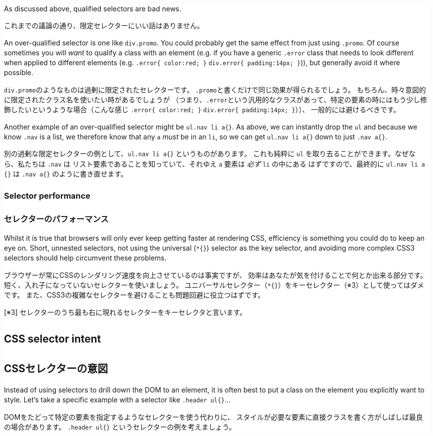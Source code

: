 As discussed above, qualified selectors are bad news.

これまでの議論の通り、限定セレクターにいい話はありません。

An over-qualified selector is one like `div.promo`. You could probably get the
same effect from just using `.promo`. Of course sometimes you will _want_ to
qualify a class with an element (e.g. if you have a generic `.error` class that
needs to look different when applied to different elements (e.g.
`.error{ color:red; }` `div.error{ padding:14px; }`)), but generally avoid it
where possible.

`div.promo`のようなものは過剰に限定されたセレクターです。
`.promo`と書くだけで同じ効果が得られるでしょう。
もちろん、時々意図的に限定されたクラス名を使いたい時があるでしょうが
（つまり、`.error`という汎用的なクラスがあって、特定の要素の時にはもう少し修飾したいというような場合（こんな感じ `.error{ color:red; }` `div.error{ padding:14px; }`））、
一般的には避けるべきです。

Another example of an over-qualified selector might be `ul.nav li a{}`. As
above, we can instantly drop the `ul` and because we know `.nav` is a list, we
therefore know that any `a` _must_ be in an `li`, so we can get `ul.nav li a{}`
down to just `.nav a{}`.

別の過剰な限定セレクターの例として、`ul.nav li a{}` というものがあります。
これも純粋に `ul` を取り去ることができます。なぜなら、私たちは `.nav` は
リスト要素であることを知っていて、それゆえ `a` 要素は _必ず_ `li` の中にある
はずですので、最終的に `ul.nav li a{}` は `.nav a{}` のように書き直せます。

### Selector performance
### セレクターのパフォーマンス

Whilst it is true that browsers will only ever keep getting faster at rendering
CSS, efficiency is something you could do to keep an eye on. Short, unnested
selectors, not using the universal (`*{}`) selector as the key selector, and
avoiding more complex CSS3 selectors should help circumvent these problems.

ブラウザーが常にCSSのレンダリング速度を向上させているのは事実ですが、
効率はあなたが気を付けることで何とか出来る部分です。
短く、入れ子になっていないセレクターを使いましょう。
ユニバーサルセレクター（`*{}`）をキーセレクター（※3）として使ってはダメです。
また、CSS3の複雑なセレクターを避けることも問題回避に役立つはずです。

[※3] セレクターのうち最も右に現れるセレクターをキーセレクタと言います。

## CSS selector intent
## CSSセレクターの意図

Instead of using selectors to drill down the DOM to an element, it is often best
to put a class on the element you explicitly want to style. Let’s take a
specific example with a selector like `.header ul{}`…

DOMをたどって特定の要素を指定するようなセレクターを使う代わりに、
スタイルが必要な要素に直接クラスを書く方がしばしば最良の場合があります。
`.header ul{}` というセレクターの例を考えましょう。
